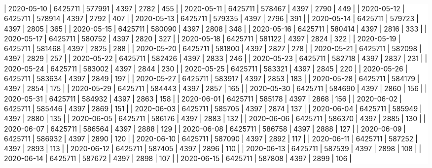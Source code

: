 | 2020-05-10 | 6425711 | 577991 | 4397 | 2782 | 455 |
| 2020-05-11 | 6425711 | 578467 | 4397 | 2790 | 449 |
| 2020-05-12 | 6425711 | 578914 | 4397 | 2792 | 407 |
| 2020-05-13 | 6425711 | 579335 | 4397 | 2796 | 391 |
| 2020-05-14 | 6425711 | 579723 | 4397 | 2805 | 365 |
| 2020-05-15 | 6425711 | 580090 | 4397 | 2808 | 348 |
| 2020-05-16 | 6425711 | 580414 | 4397 | 2816 | 333 |
| 2020-05-17 | 6425711 | 580752 | 4397 | 2820 | 327 |
| 2020-05-18 | 6425711 | 581122 | 4397 | 2824 | 322 |
| 2020-05-19 | 6425711 | 581468 | 4397 | 2825 | 288 |
| 2020-05-20 | 6425711 | 581800 | 4397 | 2827 | 278 |
| 2020-05-21 | 6425711 | 582098 | 4397 | 2829 | 257 |
| 2020-05-22 | 6425711 | 582426 | 4397 | 2833 | 246 |
| 2020-05-23 | 6425711 | 582718 | 4397 | 2837 | 231 |
| 2020-05-24 | 6425711 | 583002 | 4397 | 2844 | 230 |
| 2020-05-25 | 6425711 | 583321 | 4397 | 2845 | 220 |
| 2020-05-26 | 6425711 | 583634 | 4397 | 2849 | 197 |
| 2020-05-27 | 6425711 | 583917 | 4397 | 2853 | 183 |
| 2020-05-28 | 6425711 | 584179 | 4397 | 2854 | 175 |
| 2020-05-29 | 6425711 | 584443 | 4397 | 2857 | 165 |
| 2020-05-30 | 6425711 | 584690 | 4397 | 2860 | 156 |
| 2020-05-31 | 6425711 | 584932 | 4397 | 2863 | 158 |
| 2020-06-01 | 6425711 | 585178 | 4397 | 2868 | 156 |
| 2020-06-02 | 6425711 | 585446 | 4397 | 2869 | 151 |
| 2020-06-03 | 6425711 | 585705 | 4397 | 2874 | 137 |
| 2020-06-04 | 6425711 | 585949 | 4397 | 2880 | 135 |
| 2020-06-05 | 6425711 | 586176 | 4397 | 2883 | 132 |
| 2020-06-06 | 6425711 | 586370 | 4397 | 2885 | 130 |
| 2020-06-07 | 6425711 | 586564 | 4397 | 2888 | 129 |
| 2020-06-08 | 6425711 | 586758 | 4397 | 2888 | 127 |
| 2020-06-09 | 6425711 | 586932 | 4397 | 2890 | 120 |
| 2020-06-10 | 6425711 | 587090 | 4397 | 2892 | 117 |
| 2020-06-11 | 6425711 | 587252 | 4397 | 2893 | 113 |
| 2020-06-12 | 6425711 | 587405 | 4397 | 2896 | 110 |
| 2020-06-13 | 6425711 | 587539 | 4397 | 2898 | 108 |
| 2020-06-14 | 6425711 | 587672 | 4397 | 2898 | 107 |
| 2020-06-15 | 6425711 | 587808 | 4397 | 2899 | 106 |